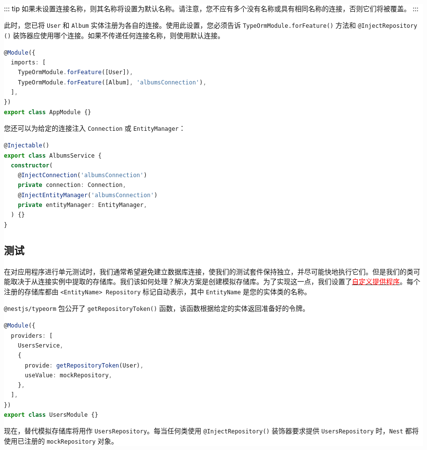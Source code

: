 ::: tip
如果未设置连接名称，则其名称将设置为默认名称。请注意，您不应有多个没有名称或具有相同名称的连接，否则它们将被覆盖。
:::

此时，您已将 `User` 和 `Album` 实体注册为各自的连接。使用此设置，您必须告诉 `TypeOrmModule.forFeature()` 方法和 `@InjectRepository()` 装饰器应使用哪个连接。如果不传递任何连接名称，则使用默认连接。

```typescript
@Module({
  imports: [
    TypeOrmModule.forFeature([User]),
    TypeOrmModule.forFeature([Album], 'albumsConnection'),
  ],
})
export class AppModule {}
```

您还可以为给定的连接注入 `Connection` 或 `EntityManager`：

```typescript
@Injectable()
export class AlbumsService {
  constructor(
    @InjectConnection('albumsConnection')
    private connection: Connection,
    @InjectEntityManager('albumsConnection')
    private entityManager: EntityManager,
  ) {}
}
```


## 测试

在对应用程序进行单元测试时，我们通常希望避免建立数据库连接，使我们的测试套件保持独立，并尽可能快地执行它们。但是我们的类可能取决于从连接实例中提取的存储库。我们该如何处理？解决方案是创建模拟存储库。为了实现这一点，我们设置了[<font color=red>自定义提供程序</font>](https://docs.nestjs.com/fundamentals/custom-providers)。每个注册的存储库都由 `<EntityName> Repository` 标记自动表示，其中 `EntityName` 是您的实体类的名称。

`@nestjs/typeorm` 包公开了 `getRepositoryToken()` 函数，该函数根据给定的实体返回准备好的令牌。

```typescript
@Module({
  providers: [
    UsersService,
    {
      provide: getRepositoryToken(User),
      useValue: mockRepository,
    },
  ],
})
export class UsersModule {}
```

现在，替代模拟存储库将用作 `UsersRepository`。每当任何类使用 `@InjectRepository()` 装饰器要求提供 `UsersRepository` 时，`Nest` 都将使用已注册的 `mockRepository` 对象。

